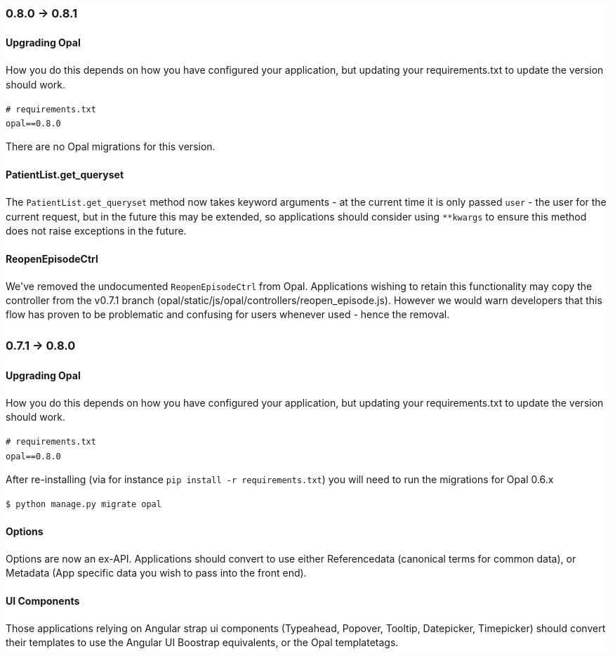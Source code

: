 ### 0.8.0 -> 0.8.1

#### Upgrading Opal

How you do this depends on how you have configured your application, but updating your
requirements.txt to update the version should work.

    # requirements.txt
    opal==0.8.0

There are no Opal migrations for this version.

#### PatientList.get_queryset

The `PatientList.get_queryset` method now takes keyword arguments - at the current time
it is only passed `user` - the user for the current request, but in the future this may
be extended, so applications should consider using `**kwargs` to ensure this method
does not raise exceptions in the future.

#### ReopenEpisodeCtrl

We've removed the undocumented `ReopenEpisodeCtrl` from Opal. Applications wishing
to retain this functionality may copy the controller from the v0.7.1 branch
(opal/static/js/opal/controllers/reopen_episode.js). However we would warn developers
that this flow has proven to be problematic and confusing for users whenever
used - hence the removal.

### 0.7.1 -> 0.8.0

#### Upgrading Opal

How you do this depends on how you have configured your application, but updating your
requirements.txt to update the version should work.

    # requirements.txt
    opal==0.8.0

After re-installing (via for instance `pip install -r requirements.txt`) you will need to
run the migrations for Opal 0.6.x

    $ python manage.py migrate opal

#### Options

Options are now an ex-API. Applications should convert to use either Referencedata (canonical terms for common data), or
Metadata (App specific data you wish to pass into the front end).

#### UI Components

Those applications relying on Angular strap ui components (Typeahead, Popover,
Tooltip, Datepicker, Timepicker) should convert their templates to use the Angular UI Boostrap equivalents, or the
Opal templatetags.
